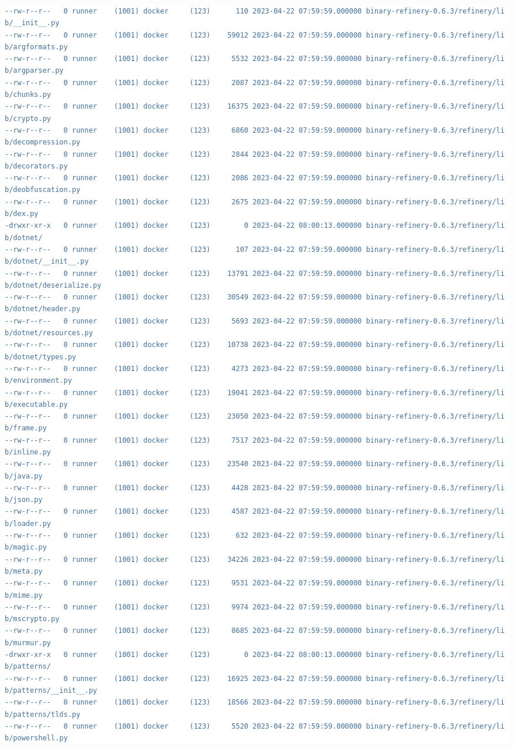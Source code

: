 ```diff
--rw-r--r--   0 runner    (1001) docker     (123)      110 2023-04-22 07:59:59.000000 binary-refinery-0.6.3/refinery/lib/__init__.py
--rw-r--r--   0 runner    (1001) docker     (123)    59012 2023-04-22 07:59:59.000000 binary-refinery-0.6.3/refinery/lib/argformats.py
--rw-r--r--   0 runner    (1001) docker     (123)     5532 2023-04-22 07:59:59.000000 binary-refinery-0.6.3/refinery/lib/argparser.py
--rw-r--r--   0 runner    (1001) docker     (123)     2087 2023-04-22 07:59:59.000000 binary-refinery-0.6.3/refinery/lib/chunks.py
--rw-r--r--   0 runner    (1001) docker     (123)    16375 2023-04-22 07:59:59.000000 binary-refinery-0.6.3/refinery/lib/crypto.py
--rw-r--r--   0 runner    (1001) docker     (123)     6860 2023-04-22 07:59:59.000000 binary-refinery-0.6.3/refinery/lib/decompression.py
--rw-r--r--   0 runner    (1001) docker     (123)     2844 2023-04-22 07:59:59.000000 binary-refinery-0.6.3/refinery/lib/decorators.py
--rw-r--r--   0 runner    (1001) docker     (123)     2086 2023-04-22 07:59:59.000000 binary-refinery-0.6.3/refinery/lib/deobfuscation.py
--rw-r--r--   0 runner    (1001) docker     (123)     2675 2023-04-22 07:59:59.000000 binary-refinery-0.6.3/refinery/lib/dex.py
-drwxr-xr-x   0 runner    (1001) docker     (123)        0 2023-04-22 08:00:13.000000 binary-refinery-0.6.3/refinery/lib/dotnet/
--rw-r--r--   0 runner    (1001) docker     (123)      107 2023-04-22 07:59:59.000000 binary-refinery-0.6.3/refinery/lib/dotnet/__init__.py
--rw-r--r--   0 runner    (1001) docker     (123)    13791 2023-04-22 07:59:59.000000 binary-refinery-0.6.3/refinery/lib/dotnet/deserialize.py
--rw-r--r--   0 runner    (1001) docker     (123)    30549 2023-04-22 07:59:59.000000 binary-refinery-0.6.3/refinery/lib/dotnet/header.py
--rw-r--r--   0 runner    (1001) docker     (123)     5693 2023-04-22 07:59:59.000000 binary-refinery-0.6.3/refinery/lib/dotnet/resources.py
--rw-r--r--   0 runner    (1001) docker     (123)    10738 2023-04-22 07:59:59.000000 binary-refinery-0.6.3/refinery/lib/dotnet/types.py
--rw-r--r--   0 runner    (1001) docker     (123)     4273 2023-04-22 07:59:59.000000 binary-refinery-0.6.3/refinery/lib/environment.py
--rw-r--r--   0 runner    (1001) docker     (123)    19041 2023-04-22 07:59:59.000000 binary-refinery-0.6.3/refinery/lib/executable.py
--rw-r--r--   0 runner    (1001) docker     (123)    23050 2023-04-22 07:59:59.000000 binary-refinery-0.6.3/refinery/lib/frame.py
--rw-r--r--   0 runner    (1001) docker     (123)     7517 2023-04-22 07:59:59.000000 binary-refinery-0.6.3/refinery/lib/inline.py
--rw-r--r--   0 runner    (1001) docker     (123)    23540 2023-04-22 07:59:59.000000 binary-refinery-0.6.3/refinery/lib/java.py
--rw-r--r--   0 runner    (1001) docker     (123)     4428 2023-04-22 07:59:59.000000 binary-refinery-0.6.3/refinery/lib/json.py
--rw-r--r--   0 runner    (1001) docker     (123)     4587 2023-04-22 07:59:59.000000 binary-refinery-0.6.3/refinery/lib/loader.py
--rw-r--r--   0 runner    (1001) docker     (123)      632 2023-04-22 07:59:59.000000 binary-refinery-0.6.3/refinery/lib/magic.py
--rw-r--r--   0 runner    (1001) docker     (123)    34226 2023-04-22 07:59:59.000000 binary-refinery-0.6.3/refinery/lib/meta.py
--rw-r--r--   0 runner    (1001) docker     (123)     9531 2023-04-22 07:59:59.000000 binary-refinery-0.6.3/refinery/lib/mime.py
--rw-r--r--   0 runner    (1001) docker     (123)     9974 2023-04-22 07:59:59.000000 binary-refinery-0.6.3/refinery/lib/mscrypto.py
--rw-r--r--   0 runner    (1001) docker     (123)     8685 2023-04-22 07:59:59.000000 binary-refinery-0.6.3/refinery/lib/murmur.py
-drwxr-xr-x   0 runner    (1001) docker     (123)        0 2023-04-22 08:00:13.000000 binary-refinery-0.6.3/refinery/lib/patterns/
--rw-r--r--   0 runner    (1001) docker     (123)    16925 2023-04-22 07:59:59.000000 binary-refinery-0.6.3/refinery/lib/patterns/__init__.py
--rw-r--r--   0 runner    (1001) docker     (123)    18566 2023-04-22 07:59:59.000000 binary-refinery-0.6.3/refinery/lib/patterns/tlds.py
--rw-r--r--   0 runner    (1001) docker     (123)     5520 2023-04-22 07:59:59.000000 binary-refinery-0.6.3/refinery/lib/powershell.py
```